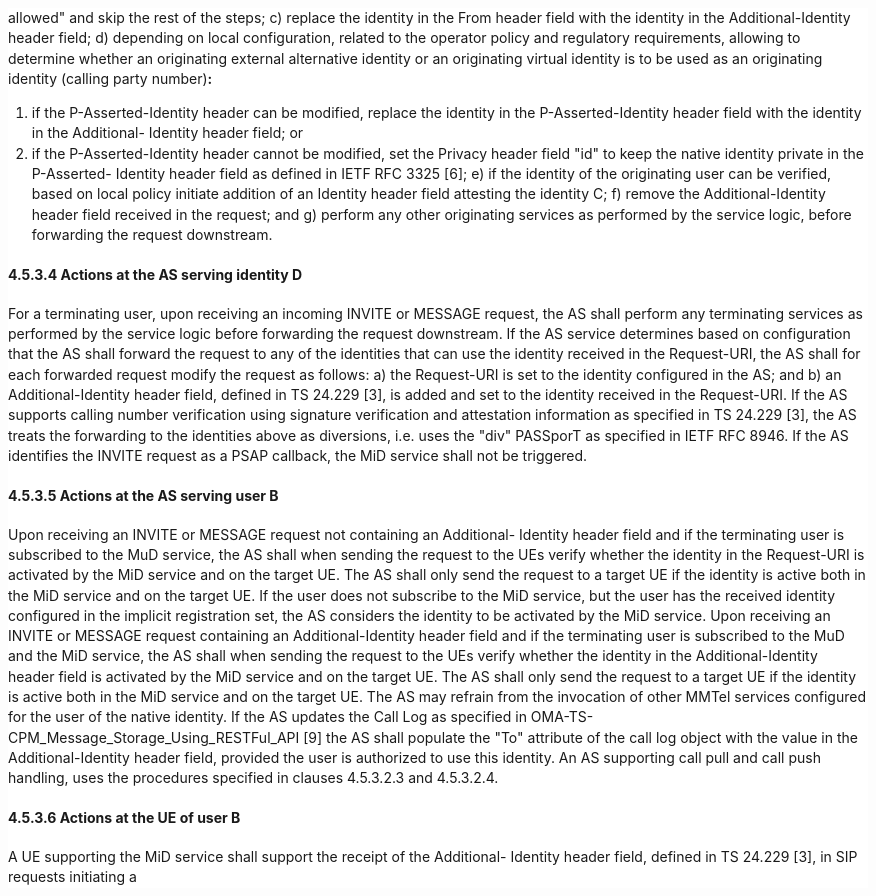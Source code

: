allowed\" and skip the rest of the steps;
c) replace the identity in the From header field with the identity in the
Additional-Identity header field;
d) depending on local configuration, related to the operator policy and
regulatory requirements, allowing to determine whether an originating external
alternative identity or an originating virtual identity is to be used as an
originating identity (calling party number)**:**
1) if the P-Asserted-Identity header can be modified, replace the identity in
the P-Asserted-Identity header field with the identity in the Additional-
Identity header field; or
2) if the P-Asserted-Identity header cannot be modified, set the Privacy
header field \"id\" to keep the native identity private in the P-Asserted-
Identity header field as defined in IETF RFC 3325 [6];
e) if the identity of the originating user can be verified, based on local
policy initiate addition of an Identity header field attesting the identity C;
f) remove the Additional-Identity header field received in the request; and
g) perform any other originating services as performed by the service logic,
before forwarding the request downstream.
#### 4.5.3.4 Actions at the AS serving identity D
For a terminating user, upon receiving an incoming INVITE or MESSAGE request,
the AS shall perform any terminating services as performed by the service
logic before forwarding the request downstream.
If the AS service determines based on configuration that the AS shall forward
the request to any of the identities that can use the identity received in the
Request-URI, the AS shall for each forwarded request modify the request as
follows:
a) the Request-URI is set to the identity configured in the AS; and
b) an Additional-Identity header field, defined in TS 24.229 [3], is added and
set to the identity received in the Request-URI.
If the AS supports calling number verification using signature verification
and attestation information as specified in TS 24.229 [3], the AS treats the
forwarding to the identities above as diversions, i.e. uses the \"div\"
PASSporT as specified in IETF RFC 8946.
If the AS identifies the INVITE request as a PSAP callback, the MiD service
shall not be triggered.
#### 4.5.3.5 Actions at the AS serving user B
Upon receiving an INVITE or MESSAGE request not containing an Additional-
Identity header field and if the terminating user is subscribed to the MuD
service, the AS shall when sending the request to the UEs verify whether the
identity in the Request-URI is activated by the MiD service and on the target
UE. The AS shall only send the request to a target UE if the identity is
active both in the MiD service and on the target UE. If the user does not
subscribe to the MiD service, but the user has the received identity
configured in the implicit registration set, the AS considers the identity to
be activated by the MiD service.
Upon receiving an INVITE or MESSAGE request containing an Additional-Identity
header field and if the terminating user is subscribed to the MuD and the MiD
service, the AS shall when sending the request to the UEs verify whether the
identity in the Additional-Identity header field is activated by the MiD
service and on the target UE. The AS shall only send the request to a target
UE if the identity is active both in the MiD service and on the target UE. The
AS may refrain from the invocation of other MMTel services configured for the
user of the native identity.
If the AS updates the Call Log as specified in OMA-TS-
CPM_Message_Storage_Using_RESTFul_API [9] the AS shall populate the \"To\"
attribute of the call log object with the value in the Additional-Identity
header field, provided the user is authorized to use this identity.
An AS supporting call pull and call push handling, uses the procedures
specified in clauses 4.5.3.2.3 and 4.5.3.2.4.
#### 4.5.3.6 Actions at the UE of user B
A UE supporting the MiD service shall support the receipt of the Additional-
Identity header field, defined in TS 24.229 [3], in SIP requests initiating a